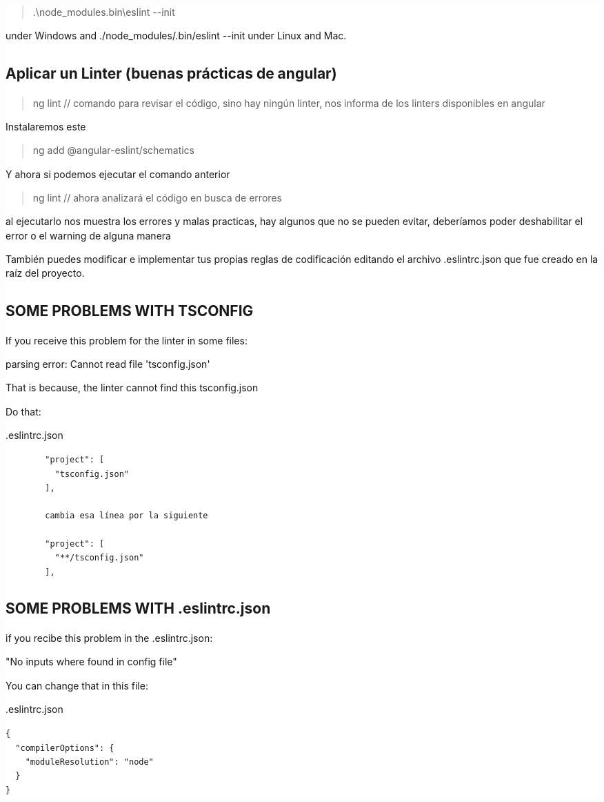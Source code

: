 > .\node_modules\.bin\eslint --init

under Windows and ./node_modules/.bin/eslint --init under Linux and Mac.

## Aplicar un Linter (buenas prácticas de angular)

> ng lint // comando para revisar el código, sino hay ningún linter, nos informa de los linters disponibles en angular

Instalaremos este

> ng add @angular-eslint/schematics

Y ahora si podemos ejecutar el comando anterior
> ng lint // ahora analizará el código en busca de errores

al ejecutarlo nos muestra los errores y malas practicas, hay algunos que no se pueden evitar, deberíamos poder deshabilitar el error o el warning de alguna manera

También puedes modificar e implementar tus propias reglas de codificación editando el archivo .eslintrc.json que fue creado en la raíz del proyecto.


## SOME PROBLEMS WITH TSCONFIG

If you receive this problem for the linter in some files:

  parsing error: Cannot read file 'tsconfig.json'

That is because, the linter cannot find this tsconfig.json

Do that:

 .eslintrc.json 
```
        "project": [
          "tsconfig.json"
        ],

        cambia esa línea por la siguiente

        "project": [
          "**/tsconfig.json"
        ],
``` 

## SOME PROBLEMS WITH .eslintrc.json

if you recibe this problem in the .eslintrc.json:

  "No inputs where found in config file"

You can change that in this file:

 .eslintrc.json 
```
{
  "compilerOptions": {
    "moduleResolution": "node"
  }
}
``` 
